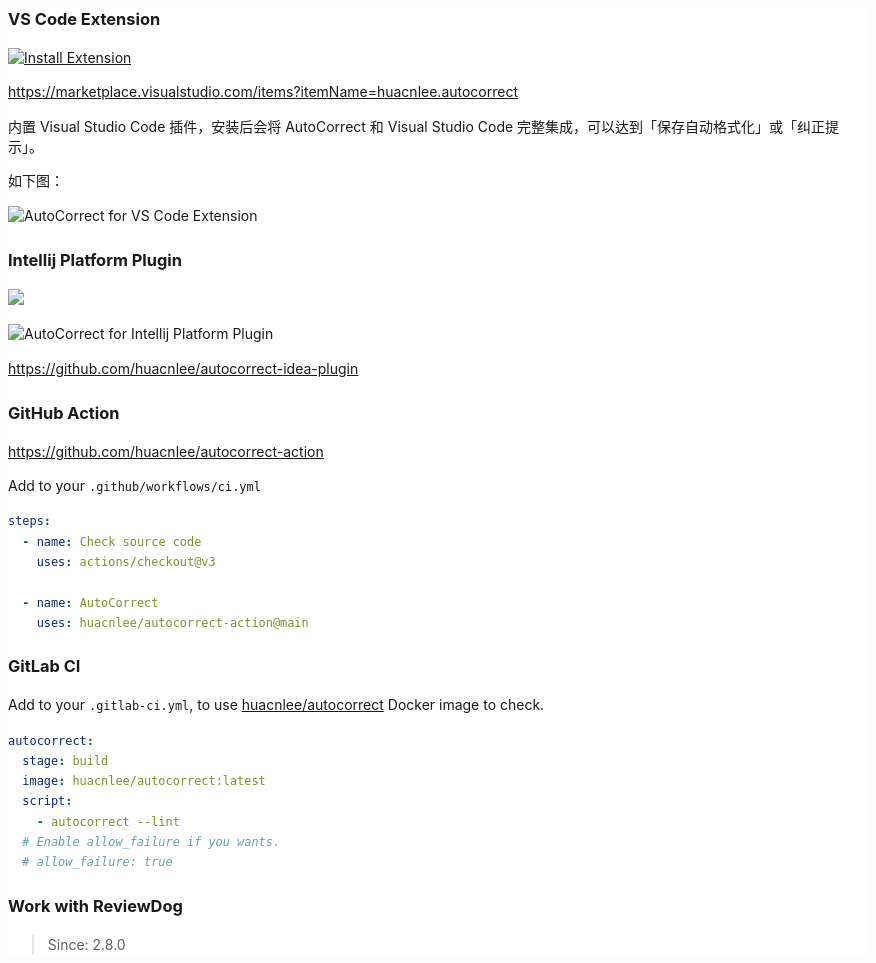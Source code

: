 ### VS Code Extension

[![Install Extension](https://img.shields.io/badge/Install%20Extension-VS%20Code-brightgreen)](https://marketplace.visualstudio.com/items?itemName=huacnlee.autocorrect)

https://marketplace.visualstudio.com/items?itemName=huacnlee.autocorrect

内置 Visual Studio Code 插件，安装后会将 AutoCorrect 和 Visual Studio Code 完整集成，可以达到「保存自动格式化」或「纠正提示」。

如下图：

<img width="900" alt="AutoCorrect for VS Code Extension" src="https://user-images.githubusercontent.com/5518/191890126-4e0c99dc-91ce-4262-a774-3813a636eea1.png">

### Intellij Platform Plugin

[![](https://img.shields.io/badge/Plugin-Intellij%20Platform-brightgreen)](https://plugins.jetbrains.com/plugin/20244-autocorrect)

<img width="900" alt="AutoCorrect for Intellij Platform Plugin" src="https://user-images.githubusercontent.com/5518/198998494-82d017f1-40c1-4622-b13f-f67cfecd284a.png">

https://github.com/huacnlee/autocorrect-idea-plugin

### GitHub Action

https://github.com/huacnlee/autocorrect-action

Add to your `.github/workflows/ci.yml`

```yml
steps:
  - name: Check source code
    uses: actions/checkout@v3

  - name: AutoCorrect
    uses: huacnlee/autocorrect-action@main
```

### GitLab CI

Add to your `.gitlab-ci.yml`, to use [huacnlee/autocorrect](https://hub.docker.com/r/huacnlee/autocorrect) Docker image to check.

```yml
autocorrect:
  stage: build
  image: huacnlee/autocorrect:latest
  script:
    - autocorrect --lint
  # Enable allow_failure if you wants.
  # allow_failure: true
```

### Work with ReviewDog

> Since: 2.8.0
